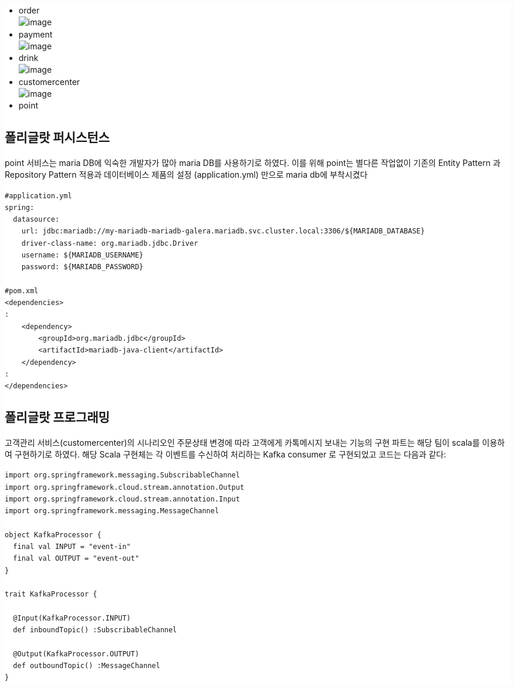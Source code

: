 ```

```
 - order  
![image](https://user-images.githubusercontent.com/76020485/108672134-e53a2e80-7524-11eb-8008-ebcfbd8e9cbe.PNG)
 - payment  
![image](https://user-images.githubusercontent.com/76020485/108672136-e5d2c500-7524-11eb-824e-4066bb87376b.PNG)
 - drink  
![image](https://user-images.githubusercontent.com/76020485/108672138-e66b5b80-7524-11eb-9c27-cf2089f4ac08.PNG)
 - customercenter  
![image](https://user-images.githubusercontent.com/76020485/108672131-e4a19800-7524-11eb-894e-832ed6519b53.PNG)
 - point

## 폴리글랏 퍼시스턴스

point 서비스는 maria DB에 익숙한 개발자가 많아 maria DB를 사용하기로 하였다. 이를 위해 point는 별다른 작업없이 기존의 Entity Pattern 과 Repository Pattern 적용과 데이터베이스 제품의 설정 (application.yml) 만으로 maria db에 부착시켰다
```
#application.yml
spring:
  datasource:
    url: jdbc:mariadb://my-mariadb-mariadb-galera.mariadb.svc.cluster.local:3306/${MARIADB_DATABASE}
    driver-class-name: org.mariadb.jdbc.Driver
    username: ${MARIADB_USERNAME}
    password: ${MARIADB_PASSWORD} 
	  
#pom.xml
<dependencies>
:
	<dependency>
		<groupId>org.mariadb.jdbc</groupId> 
		<artifactId>mariadb-java-client</artifactId> 
	</dependency>
:
</dependencies>

```

## 폴리글랏 프로그래밍

고객관리 서비스(customercenter)의 시나리오인 주문상태 변경에 따라 고객에게 카톡메시지 보내는 기능의 구현 파트는 해당 팀이 scala를 이용하여 구현하기로 하였다. 해당 Scala 구현체는 각 이벤트를 수신하여 처리하는 Kafka consumer 로 구현되었고 코드는 다음과 같다:
```
import org.springframework.messaging.SubscribableChannel
import org.springframework.cloud.stream.annotation.Output
import org.springframework.cloud.stream.annotation.Input
import org.springframework.messaging.MessageChannel

object KafkaProcessor {
  final val INPUT = "event-in"
  final val OUTPUT = "event-out"
}

trait KafkaProcessor {

  @Input(KafkaProcessor.INPUT)
  def inboundTopic() :SubscribableChannel

  @Output(KafkaProcessor.OUTPUT)
  def outboundTopic() :MessageChannel
}
```